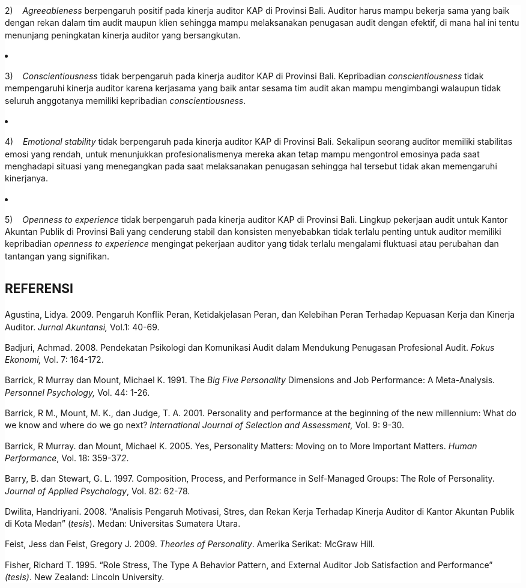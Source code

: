<p><span class="font6">2)</span><span class="font6" style="font-style:italic;"> &nbsp;&nbsp;&nbsp;Agreeableness</span><span class="font6"> berpengaruh positif pada kinerja auditor KAP di Provinsi Bali. Auditor harus mampu bekerja sama yang baik dengan rekan dalam tim audit maupun klien sehingga mampu melaksanakan penugasan audit dengan efektif, di mana hal ini tentu menunjang peningkatan kinerja auditor yang bersangkutan.</span></p></li>
<li>
<p><span class="font6">3)</span><span class="font6" style="font-style:italic;"> &nbsp;&nbsp;&nbsp;Conscientiousness</span><span class="font6"> tidak berpengaruh pada kinerja auditor KAP di Provinsi Bali. Kepribadian </span><span class="font6" style="font-style:italic;">conscientiousness</span><span class="font6"> tidak mempengaruhi kinerja auditor karena kerjasama yang baik antar sesama tim audit akan mampu mengimbangi walaupun tidak seluruh anggotanya memiliki kepribadian </span><span class="font6" style="font-style:italic;">conscientiousness</span><span class="font6">.</span></p></li>
<li>
<p><span class="font6">4)</span><span class="font6" style="font-style:italic;"> &nbsp;&nbsp;&nbsp;Emotional stability</span><span class="font6"> tidak berpengaruh pada kinerja auditor KAP di Provinsi Bali. Sekalipun seorang auditor memiliki stabilitas emosi yang rendah, untuk menunjukkan profesionalismenya mereka akan tetap mampu mengontrol emosinya pada saat menghadapi situasi yang menegangkan pada saat melaksanakan penugasan sehingga hal tersebut tidak akan memengaruhi kinerjanya.</span></p></li>
<li>
<p><span class="font6">5)</span><span class="font6" style="font-style:italic;"> &nbsp;&nbsp;&nbsp;Openness to experience</span><span class="font6"> tidak berpengaruh pada kinerja auditor KAP di Provinsi Bali. Lingkup pekerjaan audit untuk Kantor Akuntan Publik di Provinsi Bali yang cenderung stabil dan konsisten menyebabkan tidak terlalu penting untuk auditor memiliki kepribadian </span><span class="font6" style="font-style:italic;">openness to experience </span><span class="font6">mengingat pekerjaan auditor yang tidak terlalu mengalami fluktuasi atau perubahan dan tantangan yang signifikan.</span></p></li></ul>
<h2><a name="bookmark10"></a><span class="font6" style="font-weight:bold;"><a name="bookmark11"></a>REFERENSI</span></h2>
<p><span class="font6">Agustina, Lidya. 2009. Pengaruh Konflik Peran, Ketidakjelasan Peran, dan Kelebihan Peran Terhadap Kepuasan Kerja dan Kinerja Auditor. </span><span class="font6" style="font-style:italic;">Jurnal Akuntansi,</span><span class="font6"> Vol.1: 40-69.</span></p>
<p><span class="font6">Badjuri, Achmad. 2008. Pendekatan Psikologi dan Komunikasi Audit dalam Mendukung Penugasan Profesional Audit. </span><span class="font6" style="font-style:italic;">Fokus Ekonomi,</span><span class="font6"> Vol. 7: 164-172.</span></p>
<p><span class="font6">Barrick, R Murray dan Mount, Michael K. 1991. The </span><span class="font6" style="font-style:italic;">Big Five Personality</span><span class="font6"> Dimensions and Job Performance: A Meta-Analysis. </span><span class="font6" style="font-style:italic;">Personnel Psychology,</span><span class="font6"> Vol. 44: 1-26.</span></p>
<p><span class="font6">Barrick, R M., Mount, M. K., dan Judge, T. A. 2001. Personality and performance at the beginning of the new millennium: What do we know and where do we go next? </span><span class="font6" style="font-style:italic;">International Journal of Selection and Assessment,</span><span class="font6"> Vol. 9: 9-30.</span></p>
<p><span class="font6">Barrick, R Murray. dan Mount, Michael K. 2005. Yes, Personality Matters: Moving on to More Important Matters. </span><span class="font6" style="font-style:italic;">Human Performance</span><span class="font6">, Vol. 18: 359-37</span><span class="font6" style="font-style:italic;">2</span><span class="font6">.</span></p>
<p><span class="font6">Barry, B. dan Stewart, G. L. 1997. Composition, Process, and Performance in Self-Managed Groups: The Role of Personality. </span><span class="font6" style="font-style:italic;">Journal of Applied Psychology</span><span class="font6">, Vol. 82: 62-78.</span></p>
<p><span class="font6">Dwilita, Handriyani. 2008. “Analisis Pengaruh Motivasi, Stres, dan Rekan Kerja Terhadap Kinerja Auditor di Kantor Akuntan Publik di Kota Medan” (</span><span class="font6" style="font-style:italic;">tesis</span><span class="font6">). Medan: Universitas Sumatera Utara.</span></p>
<p><span class="font6">Feist, Jess dan Feist, Gregory J. 2009. </span><span class="font6" style="font-style:italic;">Theories of Personality</span><span class="font6">. Amerika Serikat: McGraw Hill.</span></p>
<p><span class="font6">Fisher, Richard T. 1995. “Role Stress, The Type A Behavior Pattern, and External Auditor Job Satisfaction and Performance” </span><span class="font6" style="font-style:italic;">(tesis)</span><span class="font6">. New Zealand: Lincoln University.</span></p>